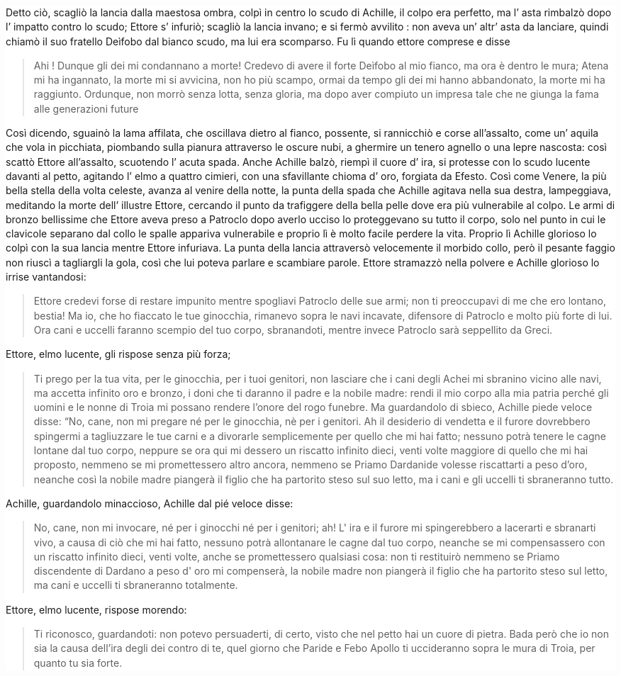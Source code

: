 Detto ciò, scagliò la lancia dalla maestosa ombra, colpì in centro lo scudo di Achille, il colpo era perfetto, ma l’ asta rimbalzò dopo l’ impatto contro lo scudo; Ettore s’ infuriò; scagliò la lancia invano; e si fermò avvilito : non aveva un’ altr’ asta da lanciare, quindi chiamò il suo fratello Deìfobo dal bianco scudo, ma lui era scomparso. Fu lì quando ettore comprese e disse 
 
>  Ahi ! Dunque gli dei mi condannano a morte! Credevo di avere il forte Deìfobo al mio fianco, ma ora è dentro le mura; Atena mi ha ingannato, la  morte mi si avvicina, non ho più scampo, ormai da tempo gli dei mi hanno abbandonato, la morte mi ha raggiunto. Ordunque, non morrò senza lotta, senza gloria, ma dopo aver compiuto un impresa tale che ne giunga la fama alle generazioni future

Così dicendo, sguainò la lama affilata, che oscillava dietro al fianco, possente, si rannicchiò e corse all’assalto, come un’ aquila che vola in picchiata, piombando sulla pianura attraverso le oscure nubi, a ghermire un tenero agnello o una lepre nascosta: così scattò Ettore all’assalto, scuotendo l’ acuta spada. Anche Achille balzò, riempì il cuore d’ ira, si protesse con lo scudo lucente davanti al petto, agitando l’ elmo a quattro cimieri, con una sfavillante chioma d’ oro, forgiata da Efesto.  Così come Venere, la più bella stella della volta celeste, avanza al venire della notte, la punta della spada che Achille agitava nella sua destra, lampeggiava, meditando la morte dell’ illustre Ettore, cercando il punto da trafiggere della bella pelle dove era più vulnerabile al colpo.
Le armi di bronzo bellissime che Ettore aveva preso a Patroclo dopo averlo ucciso lo proteggevano su tutto il corpo, solo nel punto in cui le clavicole separano dal  collo le spalle appariva vulnerabile e proprio lì è molto facile perdere la vita. Proprio lì Achille glorioso lo colpì con la sua lancia mentre Ettore infuriava. La punta della lancia attraversò velocemente il morbido collo, però il pesante faggio non riuscì a tagliargli la gola, così che lui poteva parlare e scambiare parole. Ettore stramazzò nella polvere e Achille glorioso lo irrise vantandosi: 

> Ettore credevi forse di restare impunito mentre spogliavi Patroclo delle sue armi; non ti preoccupavi di me che ero lontano, bestia! Ma  io, che ho fiaccato le tue ginocchia, rimanevo sopra le navi incavate, difensore di Patroclo e molto più forte di lui. Ora cani e uccelli faranno scempio del tuo corpo, sbranandoti, mentre invece Patroclo sarà seppellito da Greci. 

Ettore, elmo lucente, gli rispose senza più forza;

> Ti prego per la tua vita, per le ginocchia, per i tuoi genitori, non lasciare che i cani degli Achei mi sbranino vicino alle navi, ma accetta infinito oro e bronzo, i doni che ti daranno il padre e la nobile madre: rendi il mio corpo alla mia patria perché gli uomini e le nonne di Troia mi possano rendere l’onore del rogo funebre. Ma guardandolo di sbieco, Achille piede veloce disse: “No, cane, non mi pregare né per le ginocchia, nè per i genitori. Ah il desiderio di vendetta e il furore dovrebbero spingermi a tagliuzzare le tue carni e a divorarle semplicemente per quello che mi hai fatto; nessuno potrà tenere le cagne lontane dal tuo corpo, neppure se ora qui mi dessero un riscatto infinito dieci, venti volte maggiore di quello che mi hai proposto, nemmeno se mi promettessero altro ancora, nemmeno se Priamo Dardanide volesse riscattarti a peso d’oro, neanche così la nobile madre piangerà il figlio che ha partorito steso sul suo letto, ma i cani e gli uccelli ti sbraneranno tutto.

Achille, guardandolo minaccioso, Achille dal pié veloce disse:
> No, cane, non mi invocare, né per i ginocchi né per i genitori; ah! L' ira e il furore mi spingerebbero a lacerarti e sbranarti vivo, a causa di ciò che mi hai fatto, nessuno potrà allontanare le cagne dal tuo corpo, neanche se mi compensassero con un riscatto infinito dieci, venti volte, anche se promettessero qualsiasi cosa: non ti restituirò nemmeno se Priamo discendente di Dardano a peso d' oro mi compenserà, la nobile madre non piangerà il figlio che ha partorito steso sul letto, ma cani e uccelli ti sbraneranno totalmente.

Ettore, elmo lucente, rispose morendo: 

> Ti riconosco, guardandoti: non potevo persuaderti, di certo, visto che nel petto hai un cuore di pietra. Bada però che io non sia la causa dell’ira degli dei contro di te, quel giorno che Paride e Febo Apollo ti uccideranno sopra le mura di Troia, per quanto tu sia forte.
